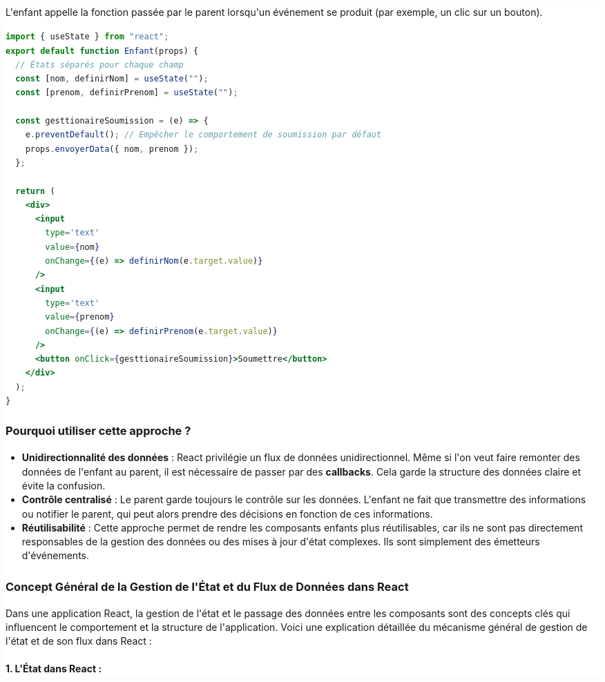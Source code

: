 L'enfant appelle la fonction passée par le parent lorsqu'un événement se produit (par exemple, un clic sur un bouton).

```jsx
import { useState } from "react";
export default function Enfant(props) {
  // États séparés pour chaque champ
  const [nom, definirNom] = useState("");
  const [prenom, definirPrenom] = useState("");

  const gesttionaireSoumission = (e) => {
    e.preventDefault(); // Empêcher le comportement de soumission par défaut
    props.envoyerData({ nom, prenom });
  };

  return (
    <div>
      <input
        type='text'
        value={nom}
        onChange={(e) => definirNom(e.target.value)}
      />
      <input
        type='text'
        value={prenom}
        onChange={(e) => definirPrenom(e.target.value)}
      />
      <button onClick={gesttionaireSoumission}>Soumettre</button>
    </div>
  );
}
```

### Pourquoi utiliser cette approche ?

- **Unidirectionnalité des données** : React privilégie un flux de données unidirectionnel. Même si l'on veut faire remonter des données de l'enfant au parent, il est nécessaire de passer par des **callbacks**. Cela garde la structure des données claire et évite la confusion.
- **Contrôle centralisé** : Le parent garde toujours le contrôle sur les données. L'enfant ne fait que transmettre des informations ou notifier le parent, qui peut alors prendre des décisions en fonction de ces informations.
- **Réutilisabilité** : Cette approche permet de rendre les composants enfants plus réutilisables, car ils ne sont pas directement responsables de la gestion des données ou des mises à jour d'état complexes. Ils sont simplement des émetteurs d'événements.

### Concept Général de la Gestion de l'État et du Flux de Données dans React

Dans une application React, la gestion de l'état et le passage des données entre les composants sont des concepts clés qui influencent le comportement et la structure de l'application. Voici une explication détaillée du mécanisme général de gestion de l'état et de son flux dans React :

#### 1. **L'État dans React :**


  [identifier]: evenement.target.value,